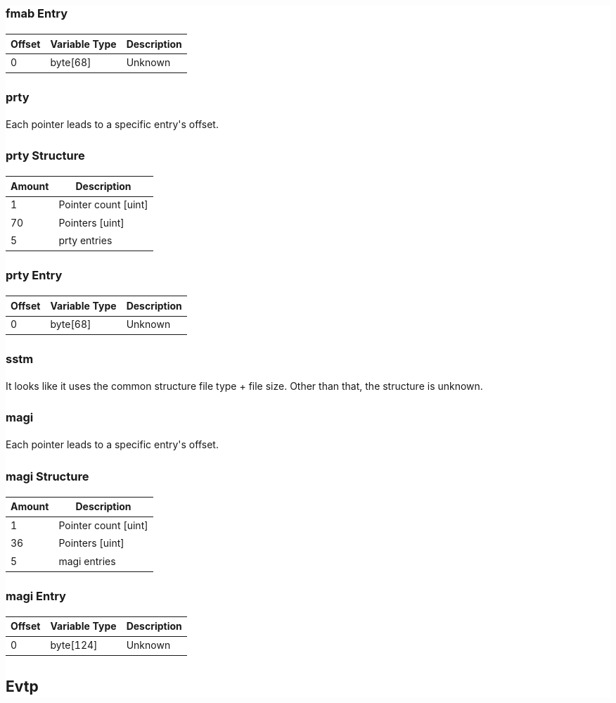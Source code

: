### fmab Entry

| Offset | Variable Type | Description |
|--------|---------------|-------------|
| 0 	 | byte[68] | Unknown

### prty
Each pointer leads to a specific entry's offset.

### prty Structure

| Amount | Description |
|--------|---------------|
| 1 	 | Pointer count [uint]
| 70 	 | Pointers [uint]
| 5 	 | prty entries

### prty Entry

| Offset | Variable Type | Description |
|--------|---------------|-------------|
| 0 	 | byte[68] | Unknown

### sstm
It looks like it uses the common structure file type + file size. Other than that, the structure is unknown.

### magi
Each pointer leads to a specific entry's offset.

### magi Structure

| Amount | Description |
|--------|---------------|
| 1 	 | Pointer count [uint]
| 36 	 | Pointers [uint]
| 5 	 | magi entries

### magi Entry

| Offset | Variable Type | Description |
|--------|---------------|-------------|
| 0 	 | byte[124] | Unknown

## Evtp
